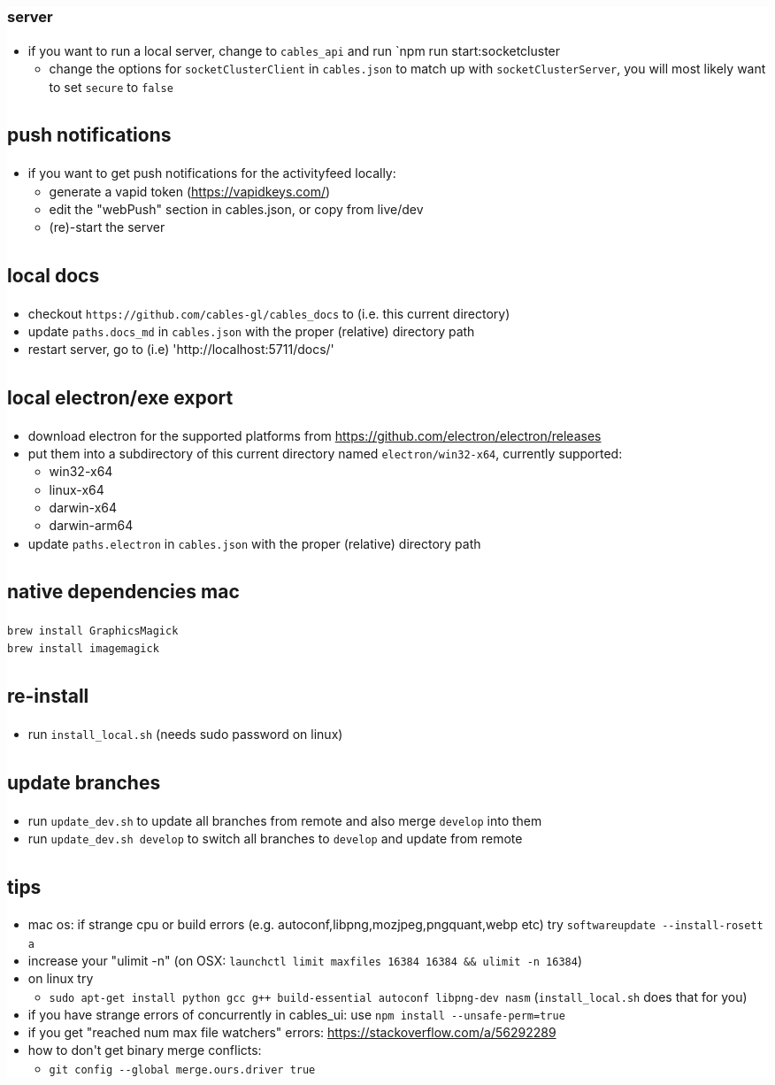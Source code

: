 ### server
* if you want to run a local server, change to `cables_api` and run `npm run start:socketcluster
  * change the options for `socketClusterClient` in `cables.json` to match up with `socketClusterServer`, you will most likely want to set `secure` to `false`

## push notifications
* if you want to get push notifications for the activityfeed locally:
  * generate a vapid token (https://vapidkeys.com/)
  * edit the "webPush" section in cables.json, or copy from live/dev
  * (re)-start the server

## local docs
* checkout `https://github.com/cables-gl/cables_docs` to (i.e. this current directory)
* update `paths.docs_md` in `cables.json` with the proper (relative) directory path
* restart server, go to (i.e) 'http://localhost:5711/docs/'

## local electron/exe export
* download electron for the supported platforms from https://github.com/electron/electron/releases
* put them into a subdirectory of this current directory named `electron/win32-x64`, currently supported:
  * win32-x64
  * linux-x64
  * darwin-x64
  * darwin-arm64
* update `paths.electron` in `cables.json` with the proper (relative) directory path

## native dependencies mac

```
brew install GraphicsMagick
brew install imagemagick
```

## re-install
* run `install_local.sh` (needs sudo password on linux)

## update branches
* run `update_dev.sh` to update all branches from remote and also merge `develop` into them
* run `update_dev.sh develop` to switch all branches to `develop` and update from remote

## tips

* mac os: if strange cpu or build errors (e.g. autoconf,libpng,mozjpeg,pngquant,webp etc) try `softwareupdate --install-rosetta`
* increase your "ulimit -n" (on OSX: `launchctl limit maxfiles 16384 16384 && ulimit -n 16384`)
* on linux try
  * `sudo apt-get install python gcc g++ build-essential autoconf libpng-dev nasm` (`install_local.sh` does that for you)
* if you have strange errors of concurrently in cables_ui: use `npm install --unsafe-perm=true`
* if you get "reached num max file watchers" errors: https://stackoverflow.com/a/56292289
* how to don't get binary merge conflicts:
  * `git config --global merge.ours.driver true`
